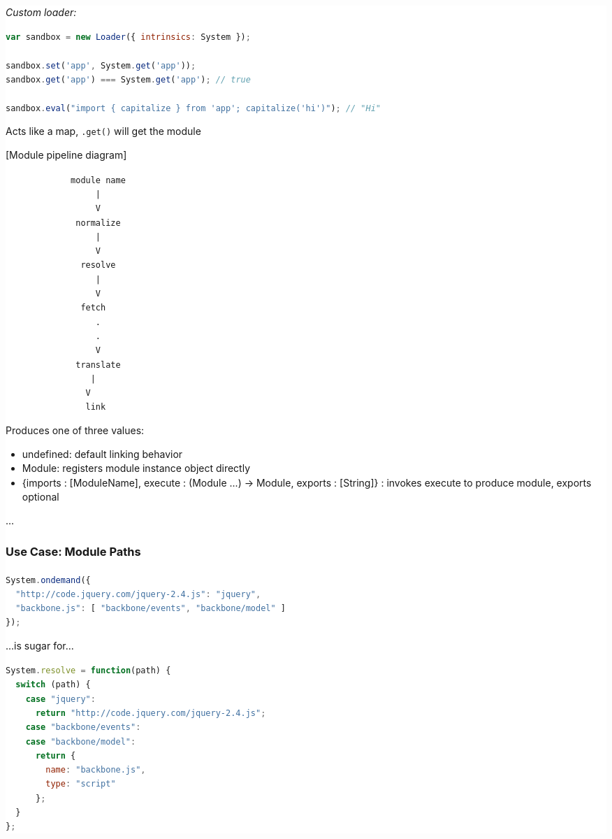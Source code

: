 *Custom loader:*
```js
var sandbox = new Loader({ intrinsics: System });

sandbox.set('app', System.get('app'));
sandbox.get('app') === System.get('app'); // true

sandbox.eval("import { capitalize } from 'app'; capitalize('hi')"); // "Hi"
```

Acts like a map, `.get()` will get the module

[Module pipeline diagram]

                 module name
                      |
                      V
                  normalize
                      |
                      V
                   resolve
                      |
                      V
                   fetch
                      .
                      .
                      V
                  translate
                     |
                    V
                    link

Produces one of three values:
 * undefined: default linking behavior
 * Module: registers module instance object directly
 * {imports : [ModuleName], execute : (Module ...) -> Module, exports : [String]} : invokes execute to produce module, exports optional


...

### Use Case: Module Paths
```js
System.ondemand({
  "http://code.jquery.com/jquery-2.4.js": "jquery",
  "backbone.js": [ "backbone/events", "backbone/model" ]
});
```
...is sugar for...

```js
System.resolve = function(path) {
  switch (path) {
    case "jquery":
      return "http://code.jquery.com/jquery-2.4.js";
    case "backbone/events":
    case "backbone/model":
      return {
        name: "backbone.js",
        type: "script"
      };
  }
};


```